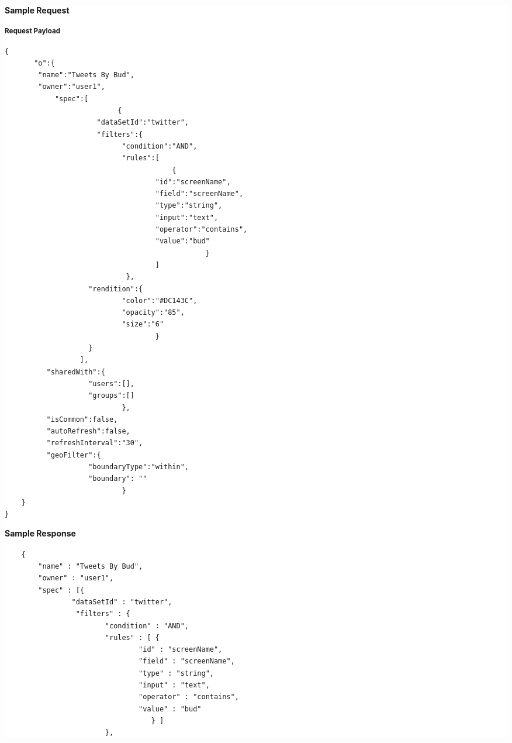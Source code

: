 <p><b>Sample Request</b></p>

<p><b><small>Request Payload</small></b></p>

```
{
       "o":{
		"name":"Tweets By Bud",
		"owner":"user1",
			"spec":[
		                   {
				      "dataSetId":"twitter",
				      "filters":{
							"condition":"AND",
							"rules":[
						        	    {
							 		"id":"screenName",
									"field":"screenName",
									"type":"string",
									"input":"text",
									"operator":"contains",
									"value":"bud"
												}
									]
						     },
				    "rendition":{
							"color":"#DC143C",
							"opacity":"85",
							"size":"6"
							  		}
					}
				  ],
		  "sharedWith":{
					"users":[],
					"groups":[]
							},
		  "isCommon":false,
		  "autoRefresh":false,
		  "refreshInterval":"30",
	  	  "geoFilter":{
					"boundaryType":"within",
					"boundary": ""
							}
	}
}
```

<p><b>Sample Response</b></p>

```
	{
		"name" : "Tweets By Bud",
		"owner" : "user1",
		"spec" : [{
				"dataSetId" : "twitter",
				 "filters" : {
						"condition" : "AND",
						"rules" : [ {
								"id" : "screenName",
								"field" : "screenName",
								"type" : "string",
								"input" : "text",
								"operator" : "contains",
								"value" : "bud"
							       } ]
						},
```